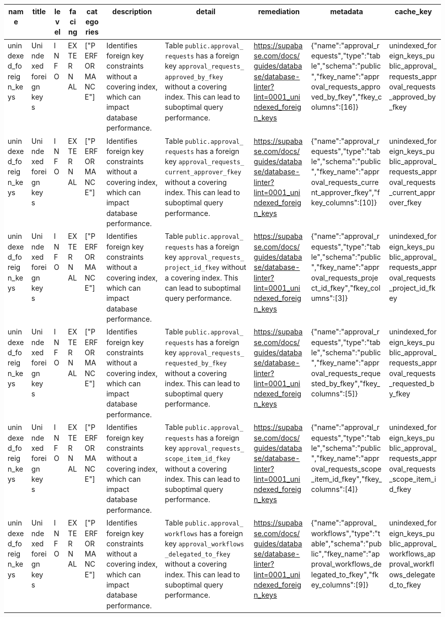 | name                   | title                  | level | facing   | categories      | description                                                                                         | detail                                                                                                                                                                                   | remediation                                                                                | metadata                                                                                                                                                   | cache_key                                                                                                  |
| ---------------------- | ---------------------- | ----- | -------- | --------------- | --------------------------------------------------------------------------------------------------- | ---------------------------------------------------------------------------------------------------------------------------------------------------------------------------------------- | ------------------------------------------------------------------------------------------ | ---------------------------------------------------------------------------------------------------------------------------------------------------------- | ---------------------------------------------------------------------------------------------------------- |
| unindexed_foreign_keys | Unindexed foreign keys | INFO  | EXTERNAL | ["PERFORMANCE"] | Identifies foreign key constraints without a covering index, which can impact database performance. | Table `public.approval_requests` has a foreign key `approval_requests_approved_by_fkey` without a covering index. This can lead to suboptimal query performance.                         | https://supabase.com/docs/guides/database/database-linter?lint=0001_unindexed_foreign_keys | {"name":"approval_requests","type":"table","schema":"public","fkey_name":"approval_requests_approved_by_fkey","fkey_columns":[16]}                         | unindexed_foreign_keys_public_approval_requests_approval_requests_approved_by_fkey                         |
| unindexed_foreign_keys | Unindexed foreign keys | INFO  | EXTERNAL | ["PERFORMANCE"] | Identifies foreign key constraints without a covering index, which can impact database performance. | Table `public.approval_requests` has a foreign key `approval_requests_current_approver_fkey` without a covering index. This can lead to suboptimal query performance.                    | https://supabase.com/docs/guides/database/database-linter?lint=0001_unindexed_foreign_keys | {"name":"approval_requests","type":"table","schema":"public","fkey_name":"approval_requests_current_approver_fkey","fkey_columns":[10]}                    | unindexed_foreign_keys_public_approval_requests_approval_requests_current_approver_fkey                    |
| unindexed_foreign_keys | Unindexed foreign keys | INFO  | EXTERNAL | ["PERFORMANCE"] | Identifies foreign key constraints without a covering index, which can impact database performance. | Table `public.approval_requests` has a foreign key `approval_requests_project_id_fkey` without a covering index. This can lead to suboptimal query performance.                          | https://supabase.com/docs/guides/database/database-linter?lint=0001_unindexed_foreign_keys | {"name":"approval_requests","type":"table","schema":"public","fkey_name":"approval_requests_project_id_fkey","fkey_columns":[3]}                           | unindexed_foreign_keys_public_approval_requests_approval_requests_project_id_fkey                          |
| unindexed_foreign_keys | Unindexed foreign keys | INFO  | EXTERNAL | ["PERFORMANCE"] | Identifies foreign key constraints without a covering index, which can impact database performance. | Table `public.approval_requests` has a foreign key `approval_requests_requested_by_fkey` without a covering index. This can lead to suboptimal query performance.                        | https://supabase.com/docs/guides/database/database-linter?lint=0001_unindexed_foreign_keys | {"name":"approval_requests","type":"table","schema":"public","fkey_name":"approval_requests_requested_by_fkey","fkey_columns":[5]}                         | unindexed_foreign_keys_public_approval_requests_approval_requests_requested_by_fkey                        |
| unindexed_foreign_keys | Unindexed foreign keys | INFO  | EXTERNAL | ["PERFORMANCE"] | Identifies foreign key constraints without a covering index, which can impact database performance. | Table `public.approval_requests` has a foreign key `approval_requests_scope_item_id_fkey` without a covering index. This can lead to suboptimal query performance.                       | https://supabase.com/docs/guides/database/database-linter?lint=0001_unindexed_foreign_keys | {"name":"approval_requests","type":"table","schema":"public","fkey_name":"approval_requests_scope_item_id_fkey","fkey_columns":[4]}                        | unindexed_foreign_keys_public_approval_requests_approval_requests_scope_item_id_fkey                       |
| unindexed_foreign_keys | Unindexed foreign keys | INFO  | EXTERNAL | ["PERFORMANCE"] | Identifies foreign key constraints without a covering index, which can impact database performance. | Table `public.approval_workflows` has a foreign key `approval_workflows_delegated_to_fkey` without a covering index. This can lead to suboptimal query performance.                      | https://supabase.com/docs/guides/database/database-linter?lint=0001_unindexed_foreign_keys | {"name":"approval_workflows","type":"table","schema":"public","fkey_name":"approval_workflows_delegated_to_fkey","fkey_columns":[9]}                       | unindexed_foreign_keys_public_approval_workflows_approval_workflows_delegated_to_fkey                      |